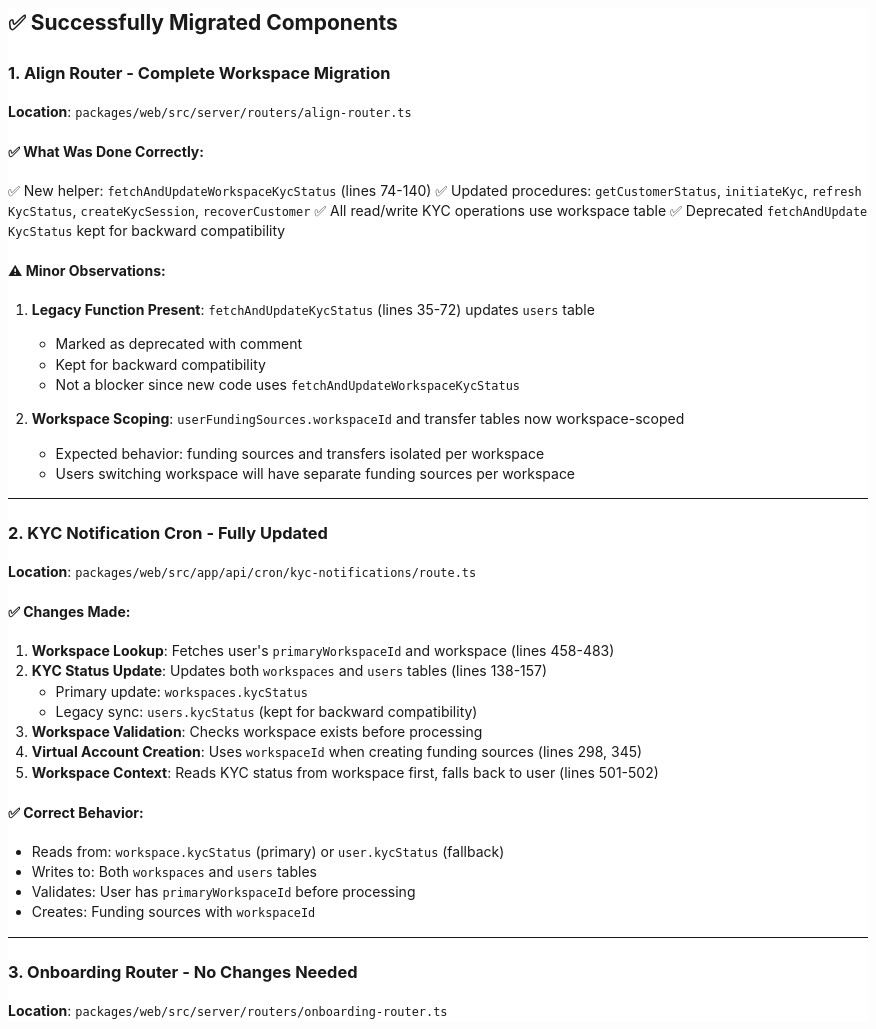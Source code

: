 
## ✅ **Successfully Migrated Components**

### 1. **Align Router** - Complete Workspace Migration

**Location**: `packages/web/src/server/routers/align-router.ts`

#### ✅ What Was Done Correctly:

✅ New helper: `fetchAndUpdateWorkspaceKycStatus` (lines 74-140)
✅ Updated procedures: `getCustomerStatus`, `initiateKyc`, `refreshKycStatus`, `createKycSession`, `recoverCustomer`
✅ All read/write KYC operations use workspace table
✅ Deprecated `fetchAndUpdateKycStatus` kept for backward compatibility

#### ⚠️ Minor Observations:

1. **Legacy Function Present**: `fetchAndUpdateKycStatus` (lines 35-72) updates `users` table
   - Marked as deprecated with comment
   - Kept for backward compatibility
   - Not a blocker since new code uses `fetchAndUpdateWorkspaceKycStatus`

2. **Workspace Scoping**: `userFundingSources.workspaceId` and transfer tables now workspace-scoped
   - Expected behavior: funding sources and transfers isolated per workspace
   - Users switching workspace will have separate funding sources per workspace

---

### 2. **KYC Notification Cron** - Fully Updated

**Location**: `packages/web/src/app/api/cron/kyc-notifications/route.ts`

#### ✅ Changes Made:

1. **Workspace Lookup**: Fetches user's `primaryWorkspaceId` and workspace (lines 458-483)
2. **KYC Status Update**: Updates both `workspaces` and `users` tables (lines 138-157)
   - Primary update: `workspaces.kycStatus`
   - Legacy sync: `users.kycStatus` (kept for backward compatibility)
3. **Workspace Validation**: Checks workspace exists before processing
4. **Virtual Account Creation**: Uses `workspaceId` when creating funding sources (lines 298, 345)
5. **Workspace Context**: Reads KYC status from workspace first, falls back to user (lines 501-502)

#### ✅ Correct Behavior:

- Reads from: `workspace.kycStatus` (primary) or `user.kycStatus` (fallback)
- Writes to: Both `workspaces` and `users` tables
- Validates: User has `primaryWorkspaceId` before processing
- Creates: Funding sources with `workspaceId`

---

### 3. **Onboarding Router** - No Changes Needed

**Location**: `packages/web/src/server/routers/onboarding-router.ts`
